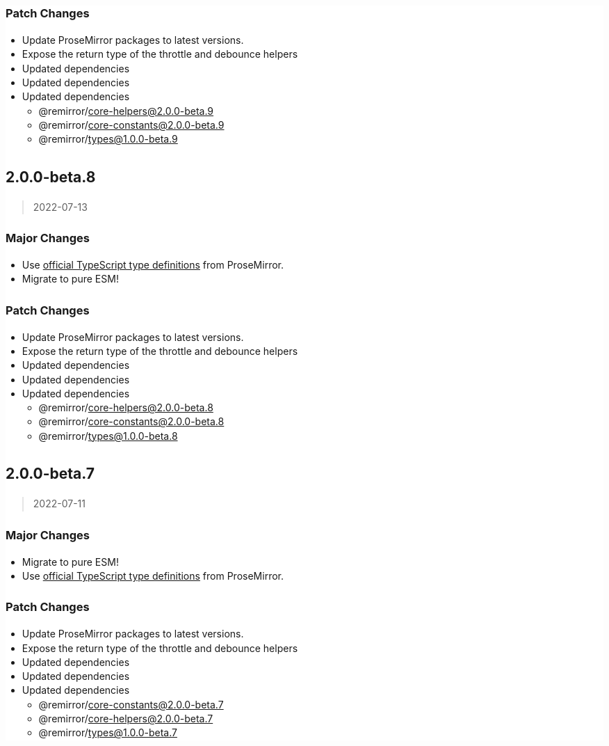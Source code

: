 ### Patch Changes

- Update ProseMirror packages to latest versions.
- Expose the return type of the throttle and debounce helpers
- Updated dependencies
- Updated dependencies
- Updated dependencies
  - @remirror/core-helpers@2.0.0-beta.9
  - @remirror/core-constants@2.0.0-beta.9
  - @remirror/types@1.0.0-beta.9

## 2.0.0-beta.8

> 2022-07-13

### Major Changes

- Use [official TypeScript type definitions](https://discuss.prosemirror.net/t/prosemirror-is-now-a-typescript-project/4624) from ProseMirror.
- Migrate to pure ESM!

### Patch Changes

- Update ProseMirror packages to latest versions.
- Expose the return type of the throttle and debounce helpers
- Updated dependencies
- Updated dependencies
- Updated dependencies
  - @remirror/core-helpers@2.0.0-beta.8
  - @remirror/core-constants@2.0.0-beta.8
  - @remirror/types@1.0.0-beta.8

## 2.0.0-beta.7

> 2022-07-11

### Major Changes

- Migrate to pure ESM!
- Use [official TypeScript type definitions](https://discuss.prosemirror.net/t/prosemirror-is-now-a-typescript-project/4624) from ProseMirror.

### Patch Changes

- Update ProseMirror packages to latest versions.
- Expose the return type of the throttle and debounce helpers
- Updated dependencies
- Updated dependencies
- Updated dependencies
  - @remirror/core-constants@2.0.0-beta.7
  - @remirror/core-helpers@2.0.0-beta.7
  - @remirror/types@1.0.0-beta.7
